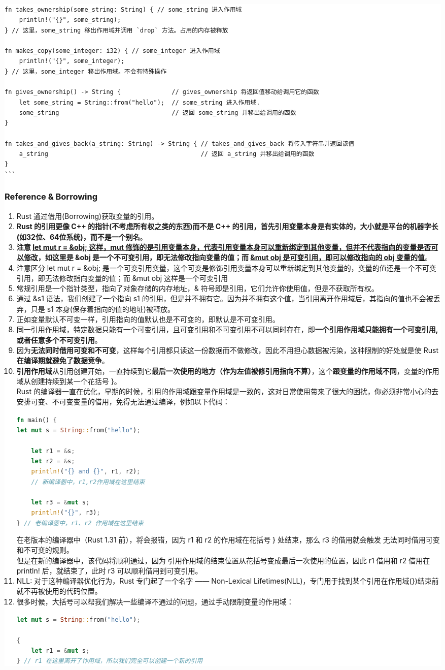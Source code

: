     fn takes_ownership(some_string: String) { // some_string 进入作用域
        println!("{}", some_string);
    } // 这里，some_string 移出作用域并调用 `drop` 方法。占用的内存被释放

    fn makes_copy(some_integer: i32) { // some_integer 进入作用域
        println!("{}", some_integer);
    } // 这里，some_integer 移出作用域。不会有特殊操作

    fn gives_ownership() -> String {              // gives_ownership 将返回值移动给调用它的函数
        let some_string = String::from("hello");  // some_string 进入作用域.
        some_string                               // 返回 some_string 并移出给调用的函数
    }

    fn takes_and_gives_back(a_string: String) -> String { // takes_and_gives_back 将传入字符串并返回该值
        a_string                                          // 返回 a_string 并移出给调用的函数
    }
    ```

### Reference & Borrowing

1. Rust 通过借用(Borrowing)获取变量的引用。
1. **Rust 的引用更像 C++ 的指针(不考虑所有权之类的东西)而不是 C++ 的引用，首先引用变量本身是有实体的，大小就是平台的机器字长(如32位、64位系统)，而不是一个别名**。
1. **注意 <u>let mut r = &obj; 这样，mut 修饰的是引用变量本身，代表引用变量本身可以重新绑定到其他变量，但并不代表指向的变量是否可以修改</u>，如这里是 &obj 是一个不可变引用，即无法修改指向变量的值；而 <u>&mut obj 是可变引用，即可以修改指向的 obj 变量的值</u>**。
1. 注意区分 let mut r = &obj; 是一个可变引用变量，这个可变是修饰引用变量本身可以重新绑定到其他变量的，变量的值还是一个不可变引用，即无法修改指向变量的值；而 &mut obj 这样是一个可变引用
1. 常规引用是一个指针类型，指向了对象存储的内存地址，& 符号即是引用，它们允许你使用值，但是不获取所有权。
1. 通过 &s1 语法，我们创建了一个指向 s1 的引用，但是并不拥有它。因为并不拥有这个值，当引用离开作用域后，其指向的值也不会被丢弃，只是 s1 本身(保存着指向的值的地址)被释放。
1. 正如变量默认不可变一样，引用指向的值默认也是不可变的，即默认是不可变引用。
1. 同一引用作用域，特定数据只能有一个可变引用，且可变引用和不可变引用不可以同时存在，即**一个引用作用域只能拥有一个可变引用, 或者任意多个不可变引用**。
1. 因为**无法同时借用可变和不可变**，这样每个引用都只读这一份数据而不做修改，因此不用担心数据被污染，这种限制的好处就是使 Rust **在编译期就避免了数据竞争**。
1. **引用作用域**从引用创建开始，一直持续到它**最后一次使用的地方（作为左值被修引用指向不算）**，这个**跟变量的作用域不同**，变量的作用域从创建持续到某一个花括号 }。  
Rust 的编译器一直在优化，早期的时候，引用的作用域跟变量作用域是一致的，这对日常使用带来了很大的困扰，你必须非常小心的去安排可变、不可变变量的借用，免得无法通过编译，例如以下代码：
    ```rust
    fn main() {
    let mut s = String::from("hello");

        let r1 = &s;
        let r2 = &s;
        println!("{} and {}", r1, r2);
        // 新编译器中，r1,r2作用域在这里结束

        let r3 = &mut s;
        println!("{}", r3);
    } // 老编译器中，r1、r2 作用域在这里结束
    ```
    在老版本的编译器中（Rust 1.31 前），将会报错，因为 r1 和 r2 的作用域在花括号 } 处结束，那么 r3 的借用就会触发 无法同时借用可变和不可变的规则。  
    但是在新的编译器中，该代码将顺利通过，因为 引用作用域的结束位置从花括号变成最后一次使用的位置，因此 r1 借用和 r2 借用在 println! 后，就结束了，此时 r3 可以顺利借用到可变引用。
1. NLL: 对于这种编译器优化行为，Rust 专门起了一个名字 —— Non-Lexical Lifetimes(NLL)，专门用于找到某个引用在作用域(})结束前就不再被使用的代码位置。
1. 很多时候，大括号可以帮我们解决一些编译不通过的问题，通过手动限制变量的作用域：
    ```rust
    let mut s = String::from("hello");

    {
        let r1 = &mut s;
    } // r1 在这里离开了作用域，所以我们完全可以创建一个新的引用
